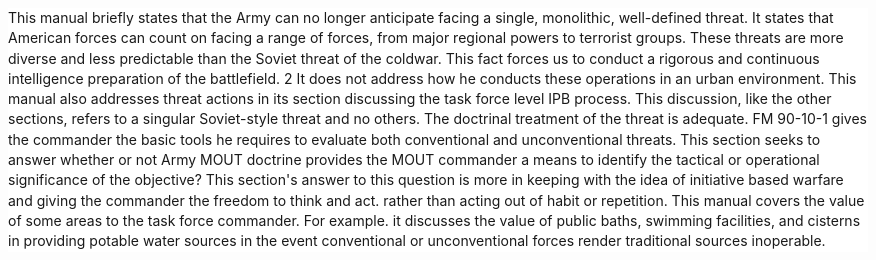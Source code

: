 This manual briefly states that the Army can no longer anticipate facing a single, monolithic, well-defined threat. It states that American forces can count on facing a range of forces, from major regional powers to terrorist groups. These threats are more diverse and less predictable than the Soviet threat of the coldwar. This fact forces us to conduct a rigorous and continuous intelligence preparation of the battlefield. 
2
It does not address how he conducts these operations in an urban environment.
This manual also addresses threat actions in its section discussing the task force level IPB process. This discussion, like the other sections, refers to a singular Soviet-style threat and no others.
The doctrinal treatment of the threat is adequate. FM 90-10-1 gives the commander the basic tools he requires to evaluate both conventional and unconventional threats.
This section seeks to answer whether or not Army MOUT doctrine provides the MOUT commander a means to identify the tactical or operational significance of the objective? This section's answer to this question is more in keeping with the idea of initiative based warfare and giving the commander the freedom to think and act. rather than acting out of habit or repetition. This manual covers the value of some areas to the task force commander. For example. it discusses the value of public baths, swimming facilities, and cisterns in providing potable water sources in the event conventional or unconventional forces render traditional sources inoperable.
